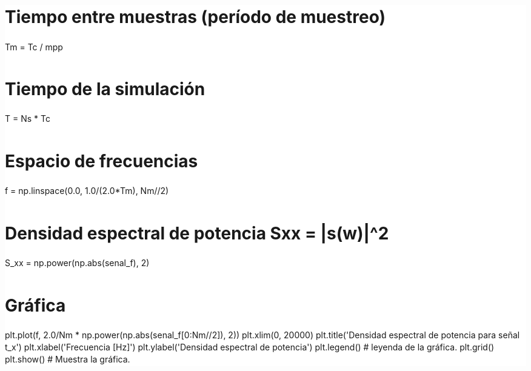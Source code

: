 # Tiempo entre muestras (período de muestreo)
Tm = Tc / mpp

# Tiempo de la simulación
T = Ns * Tc

# Espacio de frecuencias
f = np.linspace(0.0, 1.0/(2.0*Tm), Nm//2)

# Densidad espectral de potencia Sxx = |s(w)|^2
S_xx = np.power(np.abs(senal_f), 2)

# Gráfica
plt.plot(f, 2.0/Nm * np.power(np.abs(senal_f[0:Nm//2]), 2))
plt.xlim(0, 20000)
plt.title('Densidad espectral de potencia para señal t_x')
plt.xlabel('Frecuencia [Hz]')
plt.ylabel('Densidad espectral de potencia')
plt.legend() # leyenda de la gráfica.
plt.grid()   
plt.show()   # Muestra la gráfica.
